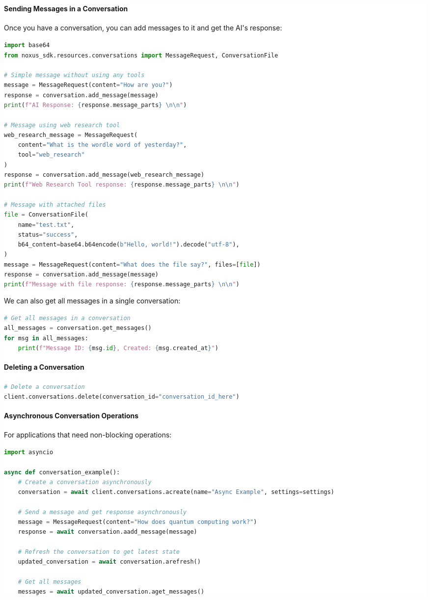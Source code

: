 #### Sending Messages in a Conversation

Once you have a conversation, you can add messages to it and get the AI's response:

```python
import base64
from noxus_sdk.resources.conversations import MessageRequest, ConversationFile

# Simple message without using any tools
message = MessageRequest(content="How are you?")
response = conversation.add_message(message)
print(f"AI Response: {response.message_parts} \n\n")

# Message using web research tool
web_research_message = MessageRequest(
    content="What is the wordle word of yesterday?",
    tool="web_research"
)
response = conversation.add_message(web_research_message)
print(f"Web Research Tool response: {response.message_parts} \n\n")

# Message with attached files
file = ConversationFile(
    name="test.txt",
    status="success",
    b64_content=base64.b64encode(b"Hello, world!").decode("utf-8"),
)
message = MessageRequest(content="What does the file say?", files=[file])
response = conversation.add_message(message)
print(f"Message with file response: {response.message_parts} \n\n")
```

We can also get all messages in a single conversation:

```python
# Get all messages in a conversation
all_messages = conversation.get_messages()
for msg in all_messages:
    print(f"Message ID: {msg.id}, Created: {msg.created_at}")
```

#### Deleting a Conversation

```python
# Delete a conversation
client.conversations.delete(conversation_id="conversation_id_here")
```

#### Asynchronous Conversation Operations

For applications that need non-blocking operations:

```python
import asyncio

async def conversation_example():
    # Create a conversation asynchronously
    conversation = await client.conversations.acreate(name="Async Example", settings=settings)

    # Send a message and get response asynchronously
    message = MessageRequest(content="How does quantum computing work?")
    response = await conversation.aadd_message(message)

    # Refresh the conversation to get latest state
    updated_conversation = await conversation.arefresh()

    # Get all messages
    messages = await updated_conversation.aget_messages()
```